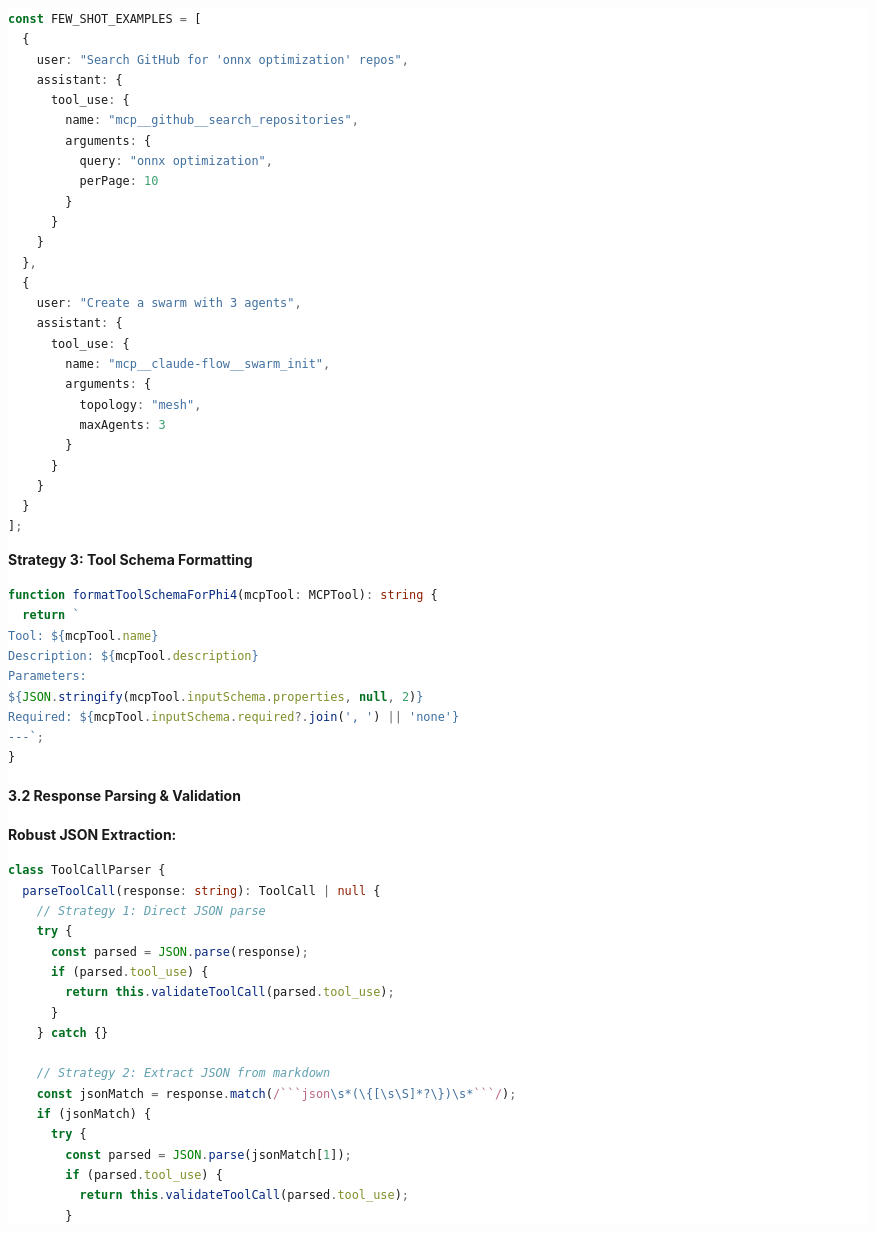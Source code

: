 ```typescript
const FEW_SHOT_EXAMPLES = [
  {
    user: "Search GitHub for 'onnx optimization' repos",
    assistant: {
      tool_use: {
        name: "mcp__github__search_repositories",
        arguments: {
          query: "onnx optimization",
          perPage: 10
        }
      }
    }
  },
  {
    user: "Create a swarm with 3 agents",
    assistant: {
      tool_use: {
        name: "mcp__claude-flow__swarm_init",
        arguments: {
          topology: "mesh",
          maxAgents: 3
        }
      }
    }
  }
];
```

**Strategy 3: Tool Schema Formatting**

```typescript
function formatToolSchemaForPhi4(mcpTool: MCPTool): string {
  return `
Tool: ${mcpTool.name}
Description: ${mcpTool.description}
Parameters:
${JSON.stringify(mcpTool.inputSchema.properties, null, 2)}
Required: ${mcpTool.inputSchema.required?.join(', ') || 'none'}
---`;
}
```

#### 3.2 Response Parsing & Validation

**Robust JSON Extraction:**

```typescript
class ToolCallParser {
  parseToolCall(response: string): ToolCall | null {
    // Strategy 1: Direct JSON parse
    try {
      const parsed = JSON.parse(response);
      if (parsed.tool_use) {
        return this.validateToolCall(parsed.tool_use);
      }
    } catch {}

    // Strategy 2: Extract JSON from markdown
    const jsonMatch = response.match(/```json\s*(\{[\s\S]*?\})\s*```/);
    if (jsonMatch) {
      try {
        const parsed = JSON.parse(jsonMatch[1]);
        if (parsed.tool_use) {
          return this.validateToolCall(parsed.tool_use);
        }
```